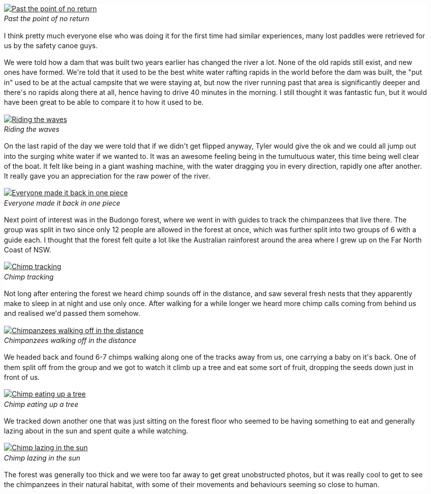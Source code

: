 <p class="centered"><a href="http://www.flickr.com/photos/83213379@N00/10421420636/" title="Past the point of no return by Lucas the nomad"><img src="http://farm8.staticflickr.com/7376/10421420636_7e27343f46_c.jpg" width="800" height="534" alt="Past the point of no return"></a><br/>
<em>Past the point of no return</em></p>
I think pretty much everyone else who was doing it for the first time had similar experiences, many lost paddles were retrieved for us by the safety canoe guys.

We were told how a dam that was built two years earlier has changed the river a lot. None of the old rapids still exist, and new ones have formed. We're told that it used to be the best white water rafting rapids in the world before the dam was built, the "put in" used to be at the actual campsite that we were staying at, but now the river running past that area is significantly deeper and there's no rapids along there at all, hence having to drive 40 minutes in the morning. I still thought it was fantastic fun, but it would have been great to be able to compare it to how it used to be.

<p class="centered"><a href="http://www.flickr.com/photos/83213379@N00/10421438276/" title="IMG_9401.jpg by Lucas the nomad, on Flickr"><img src="http://farm8.staticflickr.com/7365/10421438276_96ded49a0f_c.jpg" width="800" height="534" alt="Riding the waves"></a><br/>
<em>Riding the waves</em></p>
On the last rapid of the day we were told that if we didn't get flipped anyway, Tyler would give the ok and we could all jump out into the surging white water if we wanted to. It was an awesome feeling being in the tumultuous water, this time being well clear of the boat. It felt like being in a giant washing machine, with the water dragging you in every direction, rapidly one after another. It really gave you an appreciation for the raw power of the river.

<p class="centered"><a href="http://www.flickr.com/photos/83213379@N00/10421446195/" title="IMG_9427.jpg by Lucas the nomad, on Flickr"><img src="http://farm3.staticflickr.com/2853/10421446195_ed5faa99a5_c.jpg" width="800" height="534" alt="Everyone made it back in one piece"></a><br/>
<em>Everyone made it back in one piece</em></p>
Next point of interest was in the Budongo forest, where we went in with guides to track the chimpanzees that live there. The group was split in two since only 12 people are allowed in the forest at once, which was further split into two groups of 6 with a guide each. I thought that the forest felt quite a lot like the Australian rainforest around the area where I grew up on the Far North Coast of NSW.

<p class="centered"><a href="http://www.flickr.com/photos/83213379@N00/10440627725/" title="Chimp tracking by Lucas the nomad, on Flickr"><img src="http://farm3.staticflickr.com/2866/10440627725_849ae02d38_c.jpg" width="800" height="450" alt="Chimp tracking"></a><br/>
<em>Chimp tracking</em></p>
Not long after entering the forest we heard chimp sounds off in the distance, and saw several fresh nests that they apparently make to sleep in at night and use only once. After walking for a while longer we heard more chimp calls coming from behind us and realised we'd passed them somehow.

<p class="centered"><a href="http://www.flickr.com/photos/83213379@N00/10440748163/" title="Chimpanzees walking off in the distance by Lucas the nomad, on Flickr"><img src="http://farm3.staticflickr.com/2851/10440748163_d2eea2231e_c.jpg" width="800" height="601" alt="Chimpanzees walking off in the distance"></a><br/>
<em>Chimpanzees walking off in the distance</em></p>
We headed back and found 6-7 chimps walking along one of the tracks away from us, one carrying a baby on it's back. One of them split off from the group and we got to watch it climb up a tree and eat some sort of fruit, dropping the seeds down just in front of us.

<p class="centered"><a href="http://www.flickr.com/photos/83213379@N00/10440595526/" title="Chimp eating up a tree by Lucas the nomad, on Flickr"><img src="http://farm6.staticflickr.com/5542/10440595526_4c504a7dae_c.jpg" width="800" height="601" alt="Chimp eating up a tree"></a><br/>
<em>Chimp eating up a tree</em></p>
We tracked down another one that was just sitting on the forest floor who seemed to be having something to eat and generally lazing about in the sun and spent quite a while watching.

<p class="centered"><a href="http://www.flickr.com/photos/83213379@N00/10440763863/" title="Chimp lazing in the sun by Lucas the nomad, on Flickr"><img src="http://farm8.staticflickr.com/7453/10440763863_c8915a30ca_c.jpg" width="800" height="601" alt="Chimp lazing in the sun"></a><br/>
<em>Chimp lazing in the sun</em></p>
The forest was generally too thick and we were too far away to get great unobstructed photos, but it was really cool to get to see the chimpanzees in their natural habitat, with some of their movements and behaviours seeming so close to human.
